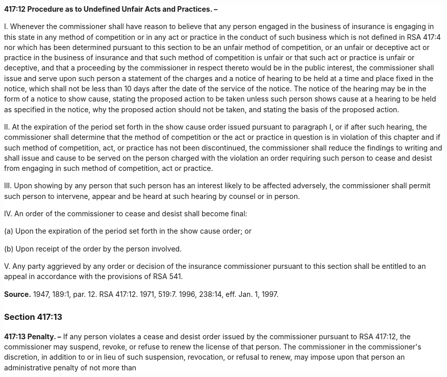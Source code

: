  **417:12 Procedure as to Undefined Unfair Acts and Practices. –**
                                             
 I. Whenever the commissioner shall have reason to believe that any
person engaged in the business of insurance is engaging in this state in
any method of competition or in any act or practice in the conduct of
such business which is not defined in RSA 417:4 nor which has been
determined pursuant to this section to be an unfair method of
competition, or an unfair or deceptive act or practice in the business
of insurance and that such method of competition is unfair or that such
act or practice is unfair or deceptive, and that a proceeding by the
commissioner in respect thereto would be in the public interest, the
commissioner shall issue and serve upon such person a statement of the
charges and a notice of hearing to be held at a time and place fixed in
the notice, which shall not be less than 10 days after the date of the
service of the notice. The notice of the hearing may be in the form of a
notice to show cause, stating the proposed action to be taken unless
such person shows cause at a hearing to be held as specified in the
notice, why the proposed action should not be taken, and stating the
basis of the proposed action.
                                             
 II. At the expiration of the period set forth in the show cause
order issued pursuant to paragraph I, or if after such hearing, the
commissioner shall determine that the method of competition or the act
or practice in question is in violation of this chapter and if such
method of competition, act, or practice has not been discontinued, the
commissioner shall reduce the findings to writing and shall issue and
cause to be served on the person charged with the violation an order
requiring such person to cease and desist from engaging in such method
of competition, act or practice.
                                             
 III. Upon showing by any person that such person has an interest
likely to be affected adversely, the commissioner shall permit such
person to intervene, appear and be heard at such hearing by counsel or
in person.
                                             
 IV. An order of the commissioner to cease and desist shall become
final:
                                             
 (a) Upon the expiration of the period set forth in the show cause
order; or
                                             
 (b) Upon receipt of the order by the person involved.
                                             
 V. Any party aggrieved by any order or decision of the insurance
commissioner pursuant to this section shall be entitled to an appeal in
accordance with the provisions of RSA 541.

**Source.** 1947, 189:1, par. 12. RSA 417:12. 1971, 519:7. 1996, 238:14,
eff. Jan. 1, 1997.

### Section 417:13

 **417:13 Penalty. –** If any person violates a cease and desist
order issued by the commissioner pursuant to RSA 417:12, the
commissioner may suspend, revoke, or refuse to renew the license of that
person. The commissioner in the commissioner's discretion, in addition
to or in lieu of such suspension, revocation, or refusal to renew, may
impose upon that person an administrative penalty of not more than
